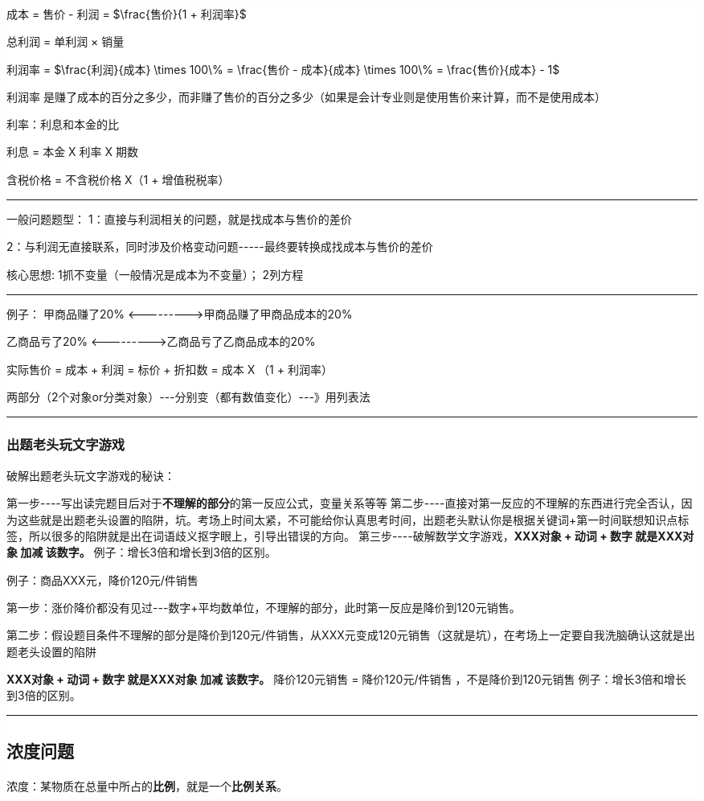 成本 = 售价 - 利润 =  $\frac{售价}{1 + 利润率}$

总利润 = 单利润 × 销量

利润率 = $\frac{利润}{成本} \times 100\% = \frac{售价 - 成本}{成本} \times 100\% = \frac{售价}{成本} - 1$

利润率 是赚了成本的百分之多少，而非赚了售价的百分之多少（如果是会计专业则是使用售价来计算，而不是使用成本）

利率：利息和本金的比

利息 = 本金 X 利率 X 期数

含税价格 = 不含税价格 X（1 + 增值税税率）

---
一般问题题型：
1：直接与利润相关的问题，就是找成本与售价的差价

2：与利润无直接联系，同时涉及价格变动问题-----最终要转换成找成本与售价的差价

核心思想: 1抓不变量（一般情况是成本为不变量）； 2列方程

---
例子：
甲商品赚了20% <--------->甲商品赚了甲商品成本的20%

乙商品亏了20% <--------->乙商品亏了乙商品成本的20%

实际售价 = 成本 + 利润 = 标价 + 折扣数 = 成本 X （1 + 利润率）

两部分（2个对象or分类对象）---分别变（都有数值变化）---》用列表法

---

### 出题老头玩文字游戏

破解出题老头玩文字游戏的秘诀：

第一步----写出读完题目后对于**不理解的部分**的第一反应公式，变量关系等等
第二步----直接对第一反应的不理解的东西进行完全否认，因为这些就是出题老头设置的陷阱，坑。考场上时间太紧，不可能给你认真思考时间，出题老头默认你是根据关键词+第一时间联想知识点标签，所以很多的陷阱就是出在词语歧义抠字眼上，引导出错误的方向。
第三步----破解数学文字游戏，**XXX对象 + 动词 + 数字 就是XXX对象 加减 该数字。** 例子：增长3倍和增长到3倍的区别。

例子：商品XXX元，降价120元/件销售

第一步：涨价降价都没有见过---数字+平均数单位，不理解的部分，此时第一反应是降价到120元销售。

第二步：假设题目条件不理解的部分是降价到120元/件销售，从XXX元变成120元销售（这就是坑），在考场上一定要自我洗脑确认这就是出题老头设置的陷阱

**XXX对象 + 动词 + 数字 就是XXX对象 加减 该数字。**
降价120元销售 = 降价120元/件销售 ，不是降价到120元销售
例子：增长3倍和增长到3倍的区别。


---

## 浓度问题

浓度：某物质在总量中所占的**比例**，就是一个**比例关系**。
